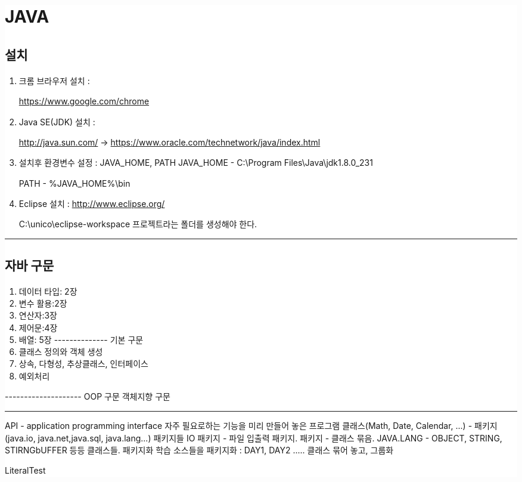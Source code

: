 # JAVA



## 설치

1. 크롬 브라우저 설치 :

   https://www.google.com/chrome 

2. Java SE(JDK) 설치 : 

   http://java.sun.com/ -> https://www.oracle.com/technetwork/java/index.html

3. 설치후 환경변수 설정 : JAVA_HOME, PATH
   JAVA_HOME - C:\Program Files\Java\jdk1.8.0_231

   PATH - %JAVA_HOME%\bin

4. Eclipse 설치 : http://www.eclipse.org/

   C:\unico\eclipse-workspace
   프로젝트라는 폴더를 생성해야 한다.

   

***



 ## 자바 구문

 1. 데이터 타입: 2장
 2. 변수 활용:2장
 3. 연산자:3장
 4. 제어문:4장
 5. 배열: 5장 
 -------------- 기본 구문
 6. 클래스 정의와 객체 생성
 7. 상속, 다형성, 추상클래스, 인터페이스
 8. 예외처리

-------------------- OOP 구문 객체지향 구문



***



API - application programming interface
	자주 필요로하는 기능을 미리 만들어 놓은 프로그램
	클래스(Math, Date, Calendar, ...) - 패키지(java.io, java.net,java.sql, java.lang...) 패키지들
	IO 패키지 - 파일 입출력 패키지. 
	패키지 - 클래스 묶음. JAVA.LANG - OBJECT, STRING, STIRNGbUFFER 등등 클래스들.
	패키지화 학습 소스들을 패키지화 : DAY1, DAY2 ..... 클래스 묶어 놓고, 그룹화

LiteralTest
